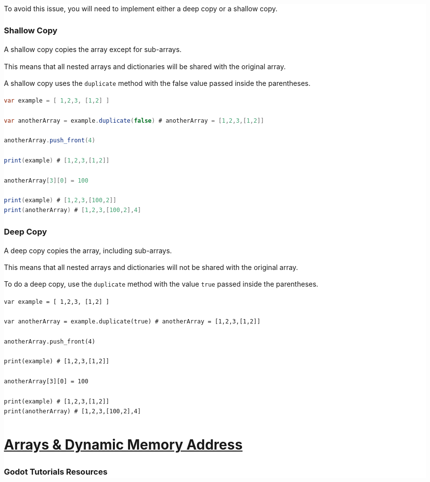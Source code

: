 To avoid this issue, you will need to implement either a deep copy or a shallow copy.

### Shallow Copy

A shallow copy copies the array except for sub-arrays.

This means that all nested arrays and dictionaries will be shared with the original array.

A shallow copy uses the `duplicate` method with the false value passed inside the parentheses.

```csharp
var example = [ 1,2,3, [1,2] ]

var anotherArray = example.duplicate(false) # anotherArray = [1,2,3,[1,2]]

anotherArray.push_front(4)

print(example) # [1,2,3,[1,2]]

anotherArray[3][0] = 100

print(example) # [1,2,3,[100,2]]
print(anotherArray) # [1,2,3,[100,2],4]
```

### Deep Copy

A deep copy copies the array, including sub-arrays.

This means that all nested arrays and dictionaries will not be shared with the original array.

To do a deep copy, use the `duplicate` method with the value `true` passed inside the parentheses.

```
var example = [ 1,2,3, [1,2] ]

var anotherArray = example.duplicate(true) # anotherArray = [1,2,3,[1,2]]

anotherArray.push_front(4)

print(example) # [1,2,3,[1,2]]

anotherArray[3][0] = 100

print(example) # [1,2,3,[1,2]]
print(anotherArray) # [1,2,3,[100,2],4]
```

# [Arrays & Dynamic Memory Address](https://godottutorials.com/courses/introduction-to-cplus/godot-tutorials-cplus-10-1)

### Godot Tutorials Resources
